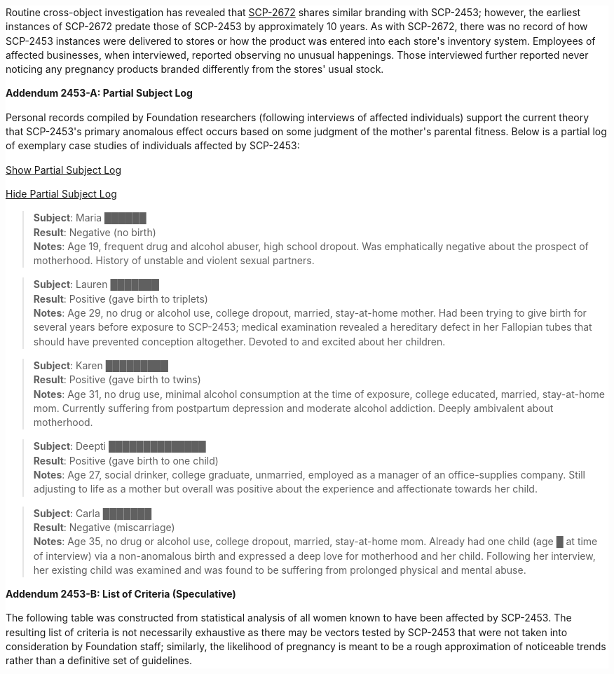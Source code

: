 Routine cross-object investigation has revealed that [SCP-2672](http://www.scp-wiki.net/scp-2672) shares similar branding with SCP-2453; however, the earliest instances of SCP-2672 predate those of SCP-2453 by approximately 10 years. As with SCP-2672, there was no record of how SCP-2453 instances were delivered to stores or how the product was entered into each store's inventory system. Employees of affected businesses, when interviewed, reported observing no unusual happenings. Those interviewed further reported never noticing any pregnancy products branded differently from the stores' usual stock.

**Addendum 2453-A: Partial Subject Log**

Personal records compiled by Foundation researchers (following interviews of affected individuals) support the current theory that SCP-2453's primary anomalous effect occurs based on some judgment of the mother's parental fitness. Below is a partial log of exemplary case studies of individuals affected by SCP-2453:

[Show Partial Subject Log](javascript:;)

[Hide Partial Subject Log](javascript:;)

> **Subject**: Maria ██████  
> **Result**: Negative (no birth)  
> **Notes**: Age 19, frequent drug and alcohol abuser, high school dropout. Was emphatically negative about the prospect of motherhood. History of unstable and violent sexual partners.

> **Subject**: Lauren ███████  
> **Result**: Positive (gave birth to triplets)  
> **Notes**: Age 29, no drug or alcohol use, college dropout, married, stay-at-home mother. Had been trying to give birth for several years before exposure to SCP-2453; medical examination revealed a hereditary defect in her Fallopian tubes that should have prevented conception altogether. Devoted to and excited about her children.

> **Subject**: Karen █████████  
> **Result**: Positive (gave birth to twins)  
> **Notes**: Age 31, no drug use, minimal alcohol consumption at the time of exposure, college educated, married, stay-at-home mom. Currently suffering from postpartum depression and moderate alcohol addiction. Deeply ambivalent about motherhood.

> **Subject**: Deepti ██████████████  
> **Result**: Positive (gave birth to one child)  
> **Notes**: Age 27, social drinker, college graduate, unmarried, employed as a manager of an office-supplies company. Still adjusting to life as a mother but overall was positive about the experience and affectionate towards her child.

> **Subject**: Carla ███████  
> **Result**: Negative (miscarriage)  
> **Notes**: Age 35, no drug or alcohol use, college dropout, married, stay-at-home mom. Already had one child (age █ at time of interview) via a non-anomalous birth and expressed a deep love for motherhood and her child. Following her interview, her existing child was examined and was found to be suffering from prolonged physical and mental abuse.

**Addendum 2453-B: List of Criteria (Speculative)**

The following table was constructed from statistical analysis of all women known to have been affected by SCP-2453. The resulting list of criteria is not necessarily exhaustive as there may be vectors tested by SCP-2453 that were not taken into consideration by Foundation staff; similarly, the likelihood of pregnancy is meant to be a rough approximation of noticeable trends rather than a definitive set of guidelines.
